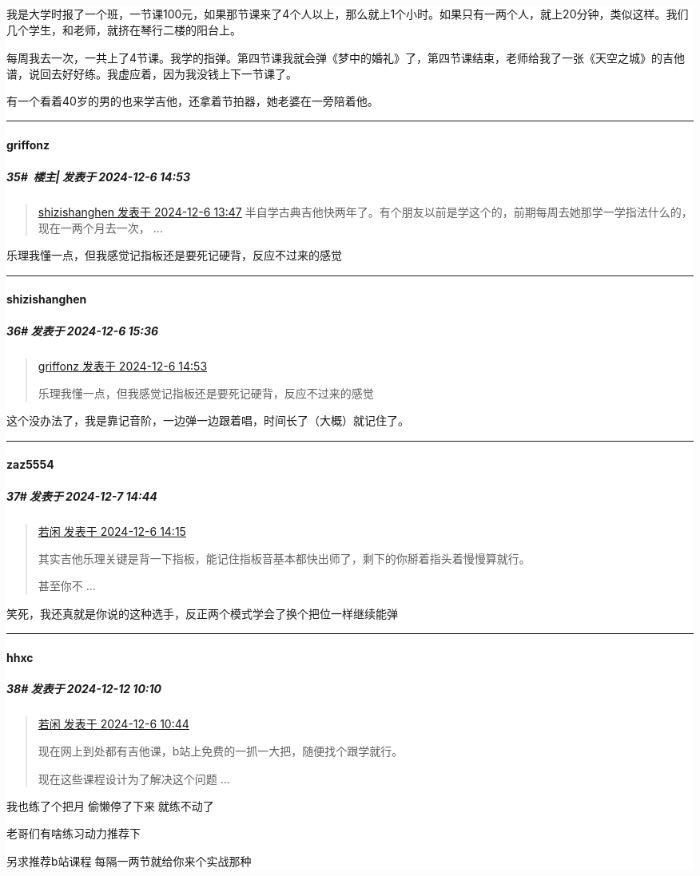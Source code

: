 我是大学时报了一个班，一节课100元，如果那节课来了4个人以上，那么就上1个小时。如果只有一两个人，就上20分钟，类似这样。我们几个学生，和老师，就挤在琴行二楼的阳台上。

每周我去一次，一共上了4节课。我学的指弹。第四节课我就会弹《梦中的婚礼》了，第四节课结束，老师给我了一张《天空之城》的吉他谱，说回去好好练。我虚应着，因为我没钱上下一节课了。

有一个看着40岁的男的也来学吉他，还拿着节拍器，她老婆在一旁陪着他。

*****

####  griffonz  
##### 35#         楼主| 发表于 2024-12-6 14:53

<blockquote><a href="httphttps://bbs.saraba1st.com/2b/forum.php?mod=redirect&amp;goto=findpost&amp;pid=66858261&amp;ptid=2209364" target="_blank">shizishanghen 发表于 2024-12-6 13:47</a>
半自学古典吉他快两年了。有个朋友以前是学这个的，前期每周去她那学一学指法什么的，现在一两个月去一次， ...</blockquote>
乐理我懂一点，但我感觉记指板还是要死记硬背，反应不过来的感觉

*****

####  shizishanghen  
##### 36#       发表于 2024-12-6 15:36

<blockquote><a href="httphttps://bbs.saraba1st.com/2b/forum.php?mod=redirect&amp;goto=findpost&amp;pid=66858847&amp;ptid=2209364" target="_blank">griffonz 发表于 2024-12-6 14:53</a>

乐理我懂一点，但我感觉记指板还是要死记硬背，反应不过来的感觉</blockquote>
这个没办法了，我是靠记音阶，一边弹一边跟着唱，时间长了（大概）就记住了。

*****

####  zaz5554  
##### 37#       发表于 2024-12-7 14:44

<blockquote><a href="httphttps://bbs.saraba1st.com/2b/forum.php?mod=redirect&amp;goto=findpost&amp;pid=66858466&amp;ptid=2209364" target="_blank">若闲 发表于 2024-12-6 14:15</a>

其实吉他乐理关键是背一下指板，能记住指板音基本都快出师了，剩下的你掰着指头着慢慢算就行。

甚至你不 ...</blockquote>
笑死，我还真就是你说的这种选手，反正两个模式学会了换个把位一样继续能弹

*****

####  hhxc  
##### 38#       发表于 2024-12-12 10:10

<blockquote><a href="httphttps://bbs.saraba1st.com/2b/forum.php?mod=redirect&amp;goto=findpost&amp;pid=66856576&amp;ptid=2209364" target="_blank">若闲 发表于 2024-12-6 10:44</a>

现在网上到处都有吉他课，b站上免费的一抓一大把，随便找个跟学就行。

现在这些课程设计为了解决这个问题 ...</blockquote>
我也练了个把月 偷懒停了下来 就练不动了

老哥们有啥练习动力推荐下

另求推荐b站课程 每隔一两节就给你来个实战那种 
